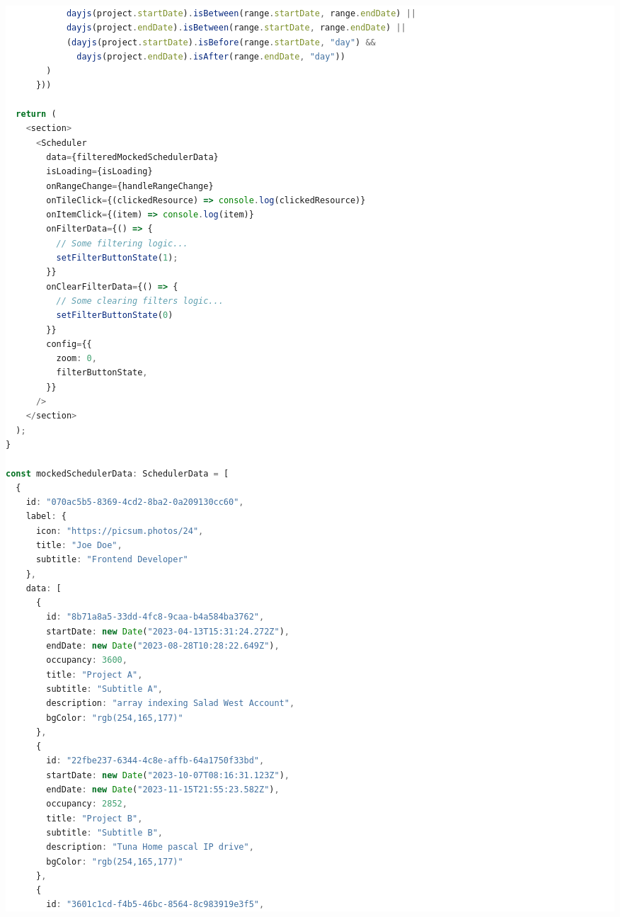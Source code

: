 ```ts
            dayjs(project.startDate).isBetween(range.startDate, range.endDate) ||
            dayjs(project.endDate).isBetween(range.startDate, range.endDate) ||
            (dayjs(project.startDate).isBefore(range.startDate, "day") &&
              dayjs(project.endDate).isAfter(range.endDate, "day"))
        )
      }))

  return (
    <section>
      <Scheduler
        data={filteredMockedSchedulerData}
        isLoading={isLoading}
        onRangeChange={handleRangeChange}
        onTileClick={(clickedResource) => console.log(clickedResource)}
        onItemClick={(item) => console.log(item)}
        onFilterData={() => {
          // Some filtering logic...
          setFilterButtonState(1);
        }}
        onClearFilterData={() => {
          // Some clearing filters logic...
          setFilterButtonState(0)
        }}
        config={{
          zoom: 0,
          filterButtonState,
        }}
      />
    </section>
  );
}

const mockedSchedulerData: SchedulerData = [
  {
    id: "070ac5b5-8369-4cd2-8ba2-0a209130cc60",
    label: {
      icon: "https://picsum.photos/24",
      title: "Joe Doe",
      subtitle: "Frontend Developer"
    },
    data: [
      {
        id: "8b71a8a5-33dd-4fc8-9caa-b4a584ba3762",
        startDate: new Date("2023-04-13T15:31:24.272Z"),
        endDate: new Date("2023-08-28T10:28:22.649Z"),
        occupancy: 3600,
        title: "Project A",
        subtitle: "Subtitle A",
        description: "array indexing Salad West Account",
        bgColor: "rgb(254,165,177)"
      },
      {
        id: "22fbe237-6344-4c8e-affb-64a1750f33bd",
        startDate: new Date("2023-10-07T08:16:31.123Z"),
        endDate: new Date("2023-11-15T21:55:23.582Z"),
        occupancy: 2852,
        title: "Project B",
        subtitle: "Subtitle B",
        description: "Tuna Home pascal IP drive",
        bgColor: "rgb(254,165,177)"
      },
      {
        id: "3601c1cd-f4b5-46bc-8564-8c983919e3f5",
```